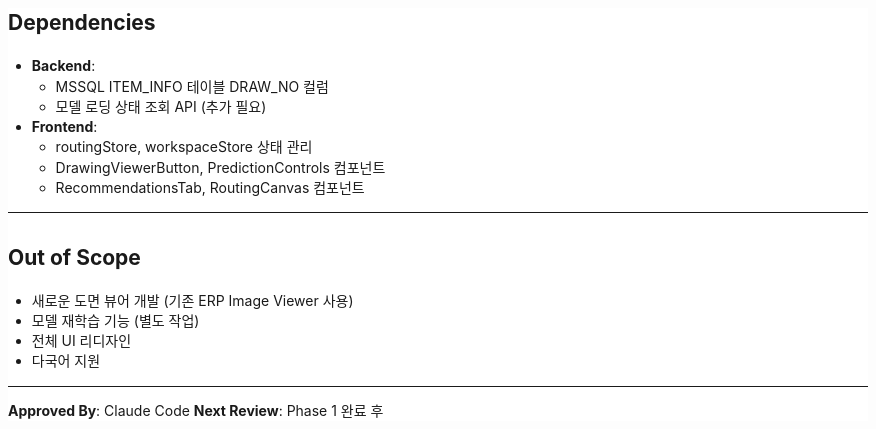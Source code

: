 ## Dependencies

- **Backend**:
  - MSSQL ITEM_INFO 테이블 DRAW_NO 컬럼
  - 모델 로딩 상태 조회 API (추가 필요)
- **Frontend**:
  - routingStore, workspaceStore 상태 관리
  - DrawingViewerButton, PredictionControls 컴포넌트
  - RecommendationsTab, RoutingCanvas 컴포넌트

---

## Out of Scope

- 새로운 도면 뷰어 개발 (기존 ERP Image Viewer 사용)
- 모델 재학습 기능 (별도 작업)
- 전체 UI 리디자인
- 다국어 지원

---

**Approved By**: Claude Code
**Next Review**: Phase 1 완료 후
